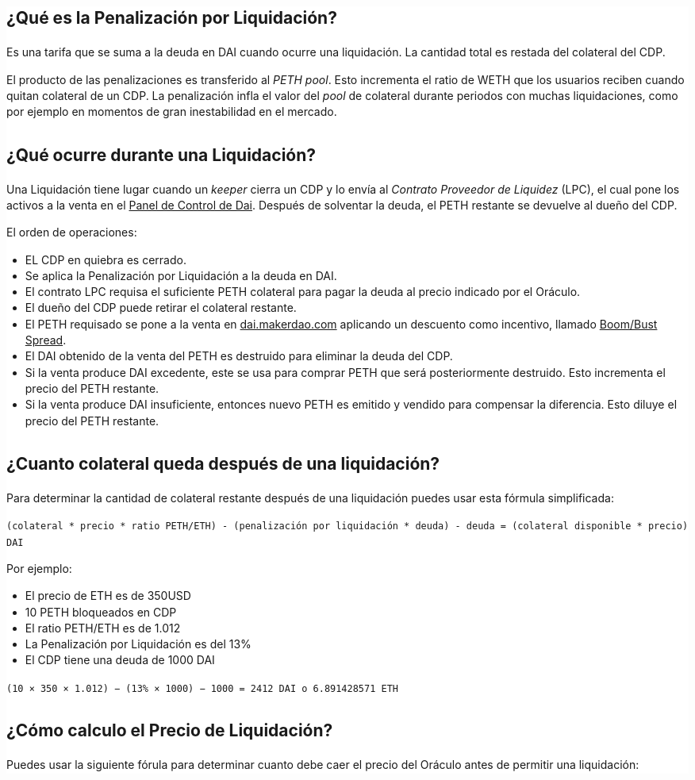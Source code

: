 ## ¿Qué es la Penalización por Liquidación?

Es una tarifa que se suma a la deuda en DAI cuando ocurre una liquidación. La cantidad total es restada del colateral del CDP.

El producto de las penalizaciones es transferido al _PETH pool_. Esto incrementa el ratio de WETH que los usuarios reciben cuando quitan colateral de un CDP. La penalización infla el valor del _pool_ de colateral durante periodos con muchas liquidaciones, como por ejemplo en momentos de gran inestabilidad en el mercado.

## ¿Qué ocurre durante una Liquidación?

Una Liquidación tiene lugar cuando un _keeper_ cierra un CDP y lo envía al _Contrato Proveedor de Liquidez_ \(LPC\), el cual pone los activos a la venta en el [Panel de Control de Dai](https://dai.makerdao.com). Después de solventar la deuda, el PETH restante se devuelve al dueño del CDP.

El orden de operaciones:

- EL CDP en quiebra es cerrado.
- Se aplica la Penalización por Liquidación a la deuda en DAI.
- El contrato LPC requisa el suficiente PETH colateral para pagar la deuda al precio indicado por el Oráculo.
- El dueño del CDP puede retirar el colateral restante.
- El PETH requisado se pone a la venta en [dai.makerdao.com](http://dai.makerdao.com) aplicando un descuento como incentivo, llamado [Boom/Bust Spread](http://glossary).
- El DAI obtenido de la venta del PETH es destruido para eliminar la deuda del CDP.
- Si la venta produce DAI excedente, este se usa para comprar PETH que será posteriormente destruido. Esto incrementa el precio del PETH restante.
- Si la venta produce DAI insuficiente, entonces nuevo PETH es emitido y vendido para compensar la diferencia. Esto diluye el precio del PETH restante.

## ¿Cuanto colateral queda después de una liquidación?

Para determinar la cantidad de colateral restante después de una liquidación puedes usar esta fórmula simplificada:

`(colateral * precio * ratio PETH/ETH) - (penalización por liquidación * deuda) - deuda = (colateral disponible * precio) DAI`

Por ejemplo:

- El precio de ETH es de 350USD
- 10 PETH bloqueados en CDP
- El ratio PETH/ETH es de 1.012
- La Penalización por Liquidación es del 13%
- El CDP tiene una deuda de 1000 DAI

`(10 × 350 × 1.012) − (13% × 1000) − 1000 = 2412 DAI o 6.891428571 ETH`

## ¿Cómo calculo el Precio de Liquidación?

Puedes usar la siguiente fórula para determinar cuanto debe caer el precio del Oráculo antes de permitir una liquidación:
